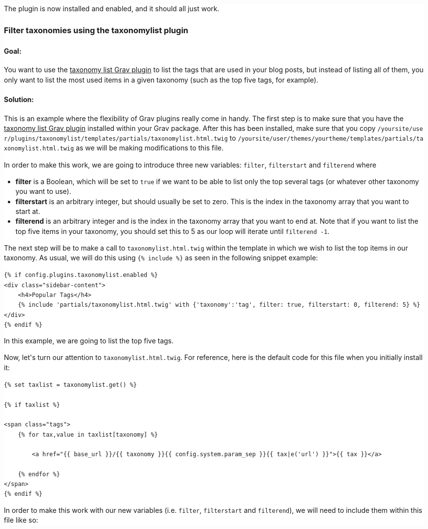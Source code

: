 The plugin is now installed and enabled, and it should all just work.

### Filter taxonomies using the taxonomylist plugin

#### Goal:

You want to use the [taxonomy list Grav plugin](https://github.com/getgrav/grav-plugin-taxonomylist) to list the tags that are used in your blog posts, but instead of listing all of them, you only want to list the most used items in a given taxonomy (such as the top five tags, for example).

#### Solution:

This is an example where the flexibility of Grav plugins really come in handy. The first step is to make sure that you have the [taxonomy list Grav plugin](https://github.com/getgrav/grav-plugin-taxonomylist) installed within your Grav package. After this has been installed, make sure that you copy `/yoursite/user/plugins/taxonomylist/templates/partials/taxonomylist.html.twig` to `/yoursite/user/themes/yourtheme/templates/partials/taxonomylist.html.twig` as we will be making modifications to this file.

In order to make this work, we are going to introduce three new variables: `filter`, `filterstart` and `filterend` where

 * **filter** is a Boolean, which will be set to `true` if we want to be able to list only the top several tags (or whatever other taxonomy you want to use).
 *  **filterstart** is an arbitrary integer, but should usually be set to zero. This is the index in the taxonomy array that you want to start at.
 * **filterend** is an arbitrary integer and is the index in the taxonomy array that you want to end at. Note that if you want to list the top five items in your taxonomy, you should set this to 5 as our loop will iterate until `filterend -1`.

The next step will be to make a call to `taxonomylist.html.twig` within the template in which we wish to list the top items in our taxonomy. As usual, we will do this using `{% include %}` as seen in the following snippet example:

```
{% if config.plugins.taxonomylist.enabled %}
<div class="sidebar-content">
    <h4>Popular Tags</h4>
    {% include 'partials/taxonomylist.html.twig' with {'taxonomy':'tag', filter: true, filterstart: 0, filterend: 5} %}
</div>
{% endif %}
```
In this example, we are going to list the top five tags.

Now, let's turn our attention to `taxonomylist.html.twig`. For reference, here is the default code for this file when you initially install it:

```
{% set taxlist = taxonomylist.get() %}

{% if taxlist %}

<span class="tags">
    {% for tax,value in taxlist[taxonomy] %}

        <a href="{{ base_url }}/{{ taxonomy }}{{ config.system.param_sep }}{{ tax|e('url') }}">{{ tax }}</a>

    {% endfor %}
</span>
{% endif %}
```
In order to make this work with our new variables (i.e. `filter`, `filterstart` and `filterend`), we will need to include them within this file like so:
